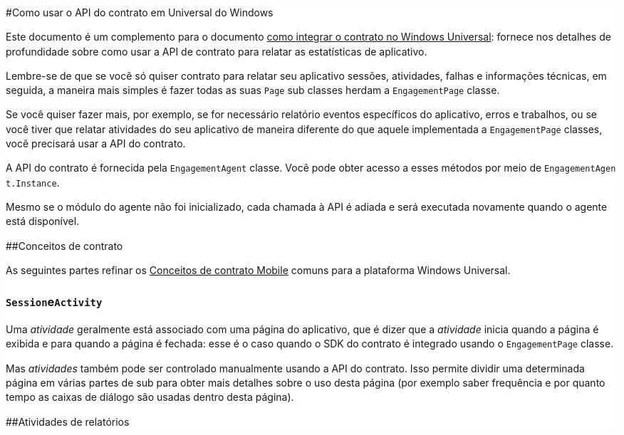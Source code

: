 <properties 
    pageTitle="Como usar o API do contrato em Universal do Windows" 
    description="Como usar o API do contrato em Universal do Windows"            
    services="mobile-engagement" 
    documentationCenter="mobile" 
    authors="piyushjo" 
    manager="dwrede" 
    editor="" />

<tags 
    ms.service="mobile-engagement" 
    ms.workload="mobile" 
    ms.tgt_pltfrm="mobile-windows-store" 
    ms.devlang="dotnet" 
    ms.topic="article" 
    ms.date="08/19/2016" 
    ms.author="piyushjo" />

#<a name="how-to-use-the-engagement-api-on-windows-universal"></a>Como usar o API do contrato em Universal do Windows

Este documento é um complemento para o documento [como integrar o contrato no Windows Universal](mobile-engagement-windows-store-integrate-engagement.md): fornece nos detalhes de profundidade sobre como usar a API de contrato para relatar as estatísticas de aplicativo.

Lembre-se de que se você só quiser contrato para relatar seu aplicativo sessões, atividades, falhas e informações técnicas, em seguida, a maneira mais simples é fazer todas as suas `Page` sub classes herdam a `EngagementPage` classe.

Se você quiser fazer mais, por exemplo, se for necessário relatório eventos específicos do aplicativo, erros e trabalhos, ou se você tiver que relatar atividades do seu aplicativo de maneira diferente do que aquele implementada a `EngagementPage` classes, você precisará usar a API do contrato.

A API do contrato é fornecida pela `EngagementAgent` classe. Você pode obter acesso a esses métodos por meio de `EngagementAgent.Instance`.

Mesmo se o módulo do agente não foi inicializado, cada chamada à API é adiada e será executada novamente quando o agente está disponível.

##<a name="engagement-concepts"></a>Conceitos de contrato

As seguintes partes refinar os [Conceitos de contrato Mobile](mobile-engagement-concepts.md) comuns para a plataforma Windows Universal.

### <a name="session-and-activity"></a>`Session`e`Activity`

Uma *atividade* geralmente está associado com uma página do aplicativo, que é dizer que a *atividade* inicia quando a página é exibida e para quando a página é fechada: esse é o caso quando o SDK do contrato é integrado usando o `EngagementPage` classe.

Mas *atividades* também pode ser controlado manualmente usando a API do contrato. Isso permite dividir uma determinada página em várias partes de sub para obter mais detalhes sobre o uso desta página (por exemplo saber frequência e por quanto tempo as caixas de diálogo são usadas dentro desta página).

##<a name="reporting-activities"></a>Atividades de relatórios
